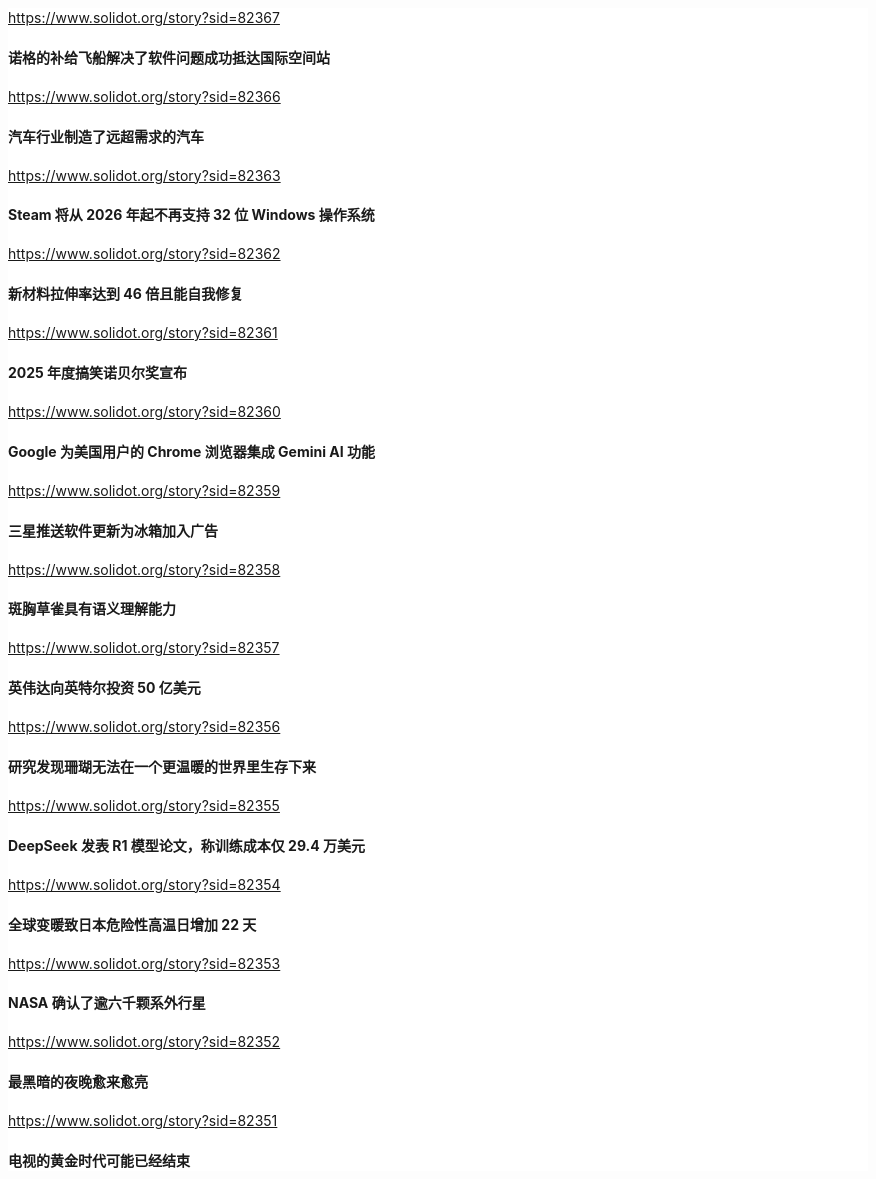 <span style="color: blue!80!green"><https://www.solidot.org/story?sid=82367></span>

#### 诺格的补给飞船解决了软件问题成功抵达国际空间站

<span style="color: blue!80!green"><https://www.solidot.org/story?sid=82366></span>

#### 汽车行业制造了远超需求的汽车

<span style="color: blue!80!green"><https://www.solidot.org/story?sid=82363></span>

#### Steam 将从 2026 年起不再支持 32 位 Windows 操作系统

<span style="color: blue!80!green"><https://www.solidot.org/story?sid=82362></span>

#### 新材料拉伸率达到 46 倍且能自我修复

<span style="color: blue!80!green"><https://www.solidot.org/story?sid=82361></span>

#### 2025 年度搞笑诺贝尔奖宣布

<span style="color: blue!80!green"><https://www.solidot.org/story?sid=82360></span>

#### Google 为美国用户的 Chrome 浏览器集成 Gemini AI 功能

<span style="color: blue!80!green"><https://www.solidot.org/story?sid=82359></span>

#### 三星推送软件更新为冰箱加入广告

<span style="color: blue!80!green"><https://www.solidot.org/story?sid=82358></span>

#### 斑胸草雀具有语义理解能力

<span style="color: blue!80!green"><https://www.solidot.org/story?sid=82357></span>

#### 英伟达向英特尔投资 50 亿美元

<span style="color: blue!80!green"><https://www.solidot.org/story?sid=82356></span>

#### 研究发现珊瑚无法在一个更温暖的世界里生存下来

<span style="color: blue!80!green"><https://www.solidot.org/story?sid=82355></span>

#### DeepSeek 发表 R1 模型论文，称训练成本仅 29.4 万美元

<span style="color: blue!80!green"><https://www.solidot.org/story?sid=82354></span>

#### 全球变暖致日本危险性高温日增加 22 天

<span style="color: blue!80!green"><https://www.solidot.org/story?sid=82353></span>

#### NASA 确认了逾六千颗系外行星

<span style="color: blue!80!green"><https://www.solidot.org/story?sid=82352></span>

#### 最黑暗的夜晚愈来愈亮

<span style="color: blue!80!green"><https://www.solidot.org/story?sid=82351></span>

#### 电视的黄金时代可能已经结束
